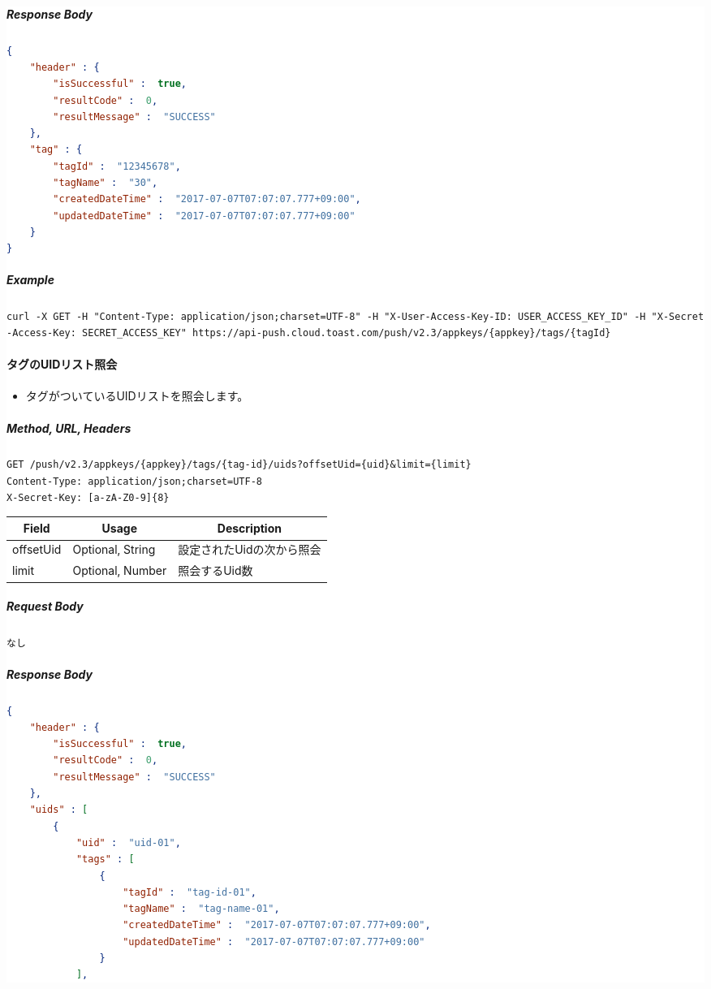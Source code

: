 ##### Response Body
```json
{
    "header" : {
        "isSuccessful" :  true,
        "resultCode" :  0,
        "resultMessage" :  "SUCCESS"
    },
    "tag" : {
        "tagId" :  "12345678",
        "tagName" :  "30",
        "createdDateTime" :  "2017-07-07T07:07:07.777+09:00",
        "updatedDateTime" :  "2017-07-07T07:07:07.777+09:00"
    }
}
```

##### Example
```
curl -X GET -H "Content-Type: application/json;charset=UTF-8" -H "X-User-Access-Key-ID: USER_ACCESS_KEY_ID" -H "X-Secret-Access-Key: SECRET_ACCESS_KEY" https://api-push.cloud.toast.com/push/v2.3/appkeys/{appkey}/tags/{tagId}
```

#### タグのUIDリスト照会
- タグがついているUIDリストを照会します。

##### Method, URL, Headers
```
GET /push/v2.3/appkeys/{appkey}/tags/{tag-id}/uids?offsetUid={uid}&limit={limit}
Content-Type: application/json;charset=UTF-8
X-Secret-Key: [a-zA-Z0-9]{8}
```

| Field | Usage | Description |
| - | - | - |
| offsetUid | Optional, String | 設定されたUidの次から照会 |
| limit | Optional, Number | 照会するUid数 |

##### Request Body
```
なし
```

##### Response Body
```json
{
    "header" : {
        "isSuccessful" :  true,
        "resultCode" :  0,
        "resultMessage" :  "SUCCESS"
    },
    "uids" : [
        {
            "uid" :  "uid-01",
            "tags" : [
                {
                    "tagId" :  "tag-id-01",
                    "tagName" :  "tag-name-01",
                    "createdDateTime" :  "2017-07-07T07:07:07.777+09:00",
                    "updatedDateTime" :  "2017-07-07T07:07:07.777+09:00"
                }
            ],
```